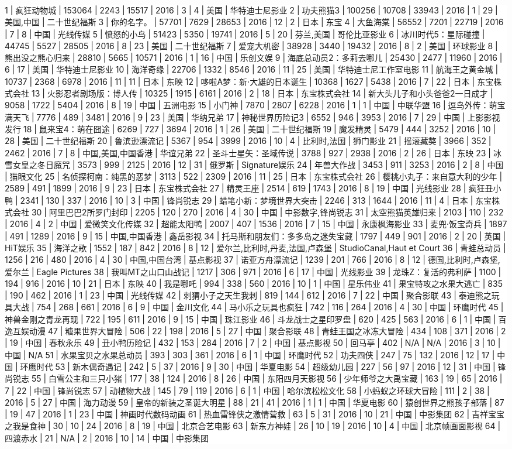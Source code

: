 1 | 疯狂动物城 | 153064 | 2243 | 15517 | 2016 | 3 | 4 | 美国 | 华特迪士尼影业
2 | 功夫熊猫3 | 100256 | 10708 | 33943 | 2016 | 1 | 29 | 美国,中国 | 二十世纪福斯
3 | 你的名字。 | 57701 | 7629 | 28653 | 2016 | 12 | 2 | 日本 | 东宝
4 | 大鱼海棠 | 56552 | 7201 | 22719 | 2016 | 7 | 8 | 中国 | 光线传媒
5 | 愤怒的小鸟 | 51423 | 5350 | 19741 | 2016 | 5 | 20 | 芬兰,美国 | 哥伦比亚影业
6 | 冰川时代5：星际碰撞 | 44745 | 5527 | 28505 | 2016 | 8 | 23 | 美国 | 二十世纪福斯
7 | 爱宠大机密 | 38928 | 3440 | 19432 | 2016 | 8 | 2 | 美国 | 环球影业
8 | 熊出没之熊心归来 | 28810 | 5665 | 10571 | 2016 | 1 | 16 | 中国 | 乐创文娱
9 | 海底总动员2：多莉去哪儿 | 25430 | 2477 | 11960 | 2016 | 6 | 17 | 美国 | 华特迪士尼影业
10 | 海洋奇缘 | 22706 | 1332 | 8546 | 2016 | 11 | 25 | 美国 | 华特迪士尼工作室电影
11 | 航海王之黄金城 | 10737 | 2368 | 6978 | 2016 | 11 | 11 | 日本 | 东映
12 | 哆啦A梦：新·大雄的日本诞生 | 10368 | 1627 | 5438 | 2016 | 7 | 22 | 日本 | 东宝株式会社
13 | 火影忍者剧场版：博人传 | 10325 | 1915 | 6161 | 2016 | 2 | 18 | 日本 | 东宝株式会社
14 | 新大头儿子和小头爸爸2一日成才 | 9058 | 1722 | 5404 | 2016 | 8 | 19 | 中国 | 五洲电影
15 | 小门神 | 7870 | 2807 | 6228 | 2016 | 1 | 1 | 中国 | 中联华盟
16 | 逗鸟外传：萌宝满天飞 | 7776 | 489 | 3481 | 2016 | 9 | 23 | 美国 | 华纳兄弟
17 | 神秘世界历险记3 | 6552 | 946 | 3953 | 2016 | 7 | 29 | 中国 | 上影影视发行
18 | 鼠来宝4：萌在囧途 | 6269 | 727 | 3694 | 2016 | 1 | 26 | 美国 | 二十世纪福斯
19 | 魔发精灵 | 5479 | 444 | 3252 | 2016 | 10 | 28 | 美国 | 二十世纪福斯
20 | 鲁滨逊漂流记 | 5367 | 954 | 3999 | 2016 | 10 | 4 | 比利时,法国 | 狮门影业
21 | 摇滚藏獒 | 3966 | 352 | 2462 | 2016 | 7 | 8 | 中国,美国,中国香港 | 华谊兄弟
22 | 圣斗士星矢：圣域传说 | 3788 | 927 | 2938 | 2016 | 2 | 26 | 日本 | 东映
23 | 冰雪女皇之冬日魔咒 | 3573 | 999 | 2125 | 2016 | 12 | 31 | 俄罗斯 | Signature娱乐
24 | 年兽大作战 | 3453 | 911 | 3253 | 2016 | 2 | 8 | 中国 | 猫眼文化
25 | 名侦探柯南：纯黑的恶梦 | 3113 | 522 | 2309 | 2016 | 11 | 25 | 日本 | 东宝株式会社
26 | 樱桃小丸子：来自意大利的少年 | 2589 | 491 | 1899 | 2016 | 9 | 23 | 日本 | 东宝株式会社
27 | 精灵王座 | 2514 | 619 | 1743 | 2016 | 8 | 19 | 中国 | 光线影业
28 | 疯狂丑小鸭 | 2341 | 130 | 337 | 2016 | 10 | 3 | 中国 | 锋尚锐志
29 | 蜡笔小新：梦境世界大突击 | 2246 | 313 | 1644 | 2016 | 11 | 4 | 日本 | 东宝株式会社
30 | 阿里巴巴2所罗门封印 | 2205 | 120 | 270 | 2016 | 4 | 30 | 中国 | 中影数字,锋尚锐志
31 | 太空熊猫英雄归来 | 2103 | 110 | 232 | 2016 | 4 | 2 | 中国 | 爱微笑文化传媒
32 | 超能太阳鸭 | 2007 | 407 | 1536 | 2016 | 7 | 15 | 中国 | 永康枫海影业
33 | 麦兜·饭宝奇兵 | 1897 | 491 | 1289 | 2016 | 9 | 15 | 中国,中国香港 | 鑫岳影视
34 | 托马斯和朋友们：多多岛之迷失宝藏 | 1797 | 449 | 901 | 2016 | 2 | 20 | 英国 | HiT娱乐
35 | 海洋之歌 | 1552 | 187 | 842 | 2016 | 8 | 12 | 爱尔兰,比利时,丹麦,法国,卢森堡 | StudioCanal,Haut et Court
36 | 青蛙总动员 | 1256 | 216 | 480 | 2016 | 4 | 30 | 中国,中国台湾 | 基点影视
37 | 诺亚方舟漂流记 | 1239 | 201 | 766 | 2016 | 8 | 12 | 德国,比利时,卢森堡,爱尔兰 | Eagle Pictures
38 | 我叫MT之山口山战记 | 1217 | 306 | 971 | 2016 | 6 | 17 | 中国 | 光线影业
39 | 龙珠Z：复活的弗利萨 | 1100 | 194 | 916 | 2016 | 10 | 21 | 日本 | 东映
40 | 我是哪吒 | 994 | 338 | 560 | 2016 | 10 | 1 | 中国 | 星乐伟业
41 | 果宝特攻之水果大逃亡 | 835 | 190 | 462 | 2016 | 1 | 23 | 中国 | 光线传媒
42 | 刺猬小子之天生我刺 | 819 | 144 | 612 | 2016 | 7 | 22 | 中国 | 聚合影联
43 | 泰迪熊之玩具大战 | 754 | 268 | 661 | 2016 | 6 | 9 | 中国 | 金川文化
44 | 马小乐之玩具也疯狂 | 742 | 116 | 264 | 2016 | 4 | 30 | 中国 | 环鹰时代
45 | 神兽金刚之青龙再现 | 722 | 195 | 611 | 2016 | 9 | 15 | 中国 | 珠江影业
46 | 斗龙战士之星印罗盘 | 620 | 425 | 563 | 2016 | 6 | 1 | 中国 | 百逸互娱动漫
47 | 糖果世界大冒险 | 506 | 22 | 198 | 2016 | 5 | 27 | 中国 | 聚合影联
48 | 青蛙王国之冰冻大冒险 | 434 | 108 | 371 | 2016 | 2 | 19 | 中国 | 春秋永乐
49 | 丑小鸭历险记 | 432 | 153 | 284 | 2016 | 7 | 2 | 中国 | 基点影视
50 | 回马亭 | 402 | N/A | N/A | 2016 | 3 | 10 | 中国 | N/A
51 | 水果宝贝之水果总动员 | 393 | 303 | 361 | 2016 | 6 | 1 | 中国 | 环鹰时代
52 | 功夫四侠 | 247 | 75 | 132 | 2016 | 12 | 17 | 中国 | 环鹰时代
53 | 新木偶奇遇记 | 242 | 5 | 37 | 2016 | 9 | 30 | 中国 | 华夏电影
54 | 超级幼儿园 | 227 | 56 | 97 | 2016 | 12 | 31 | 中国 | 锋尚锐志
55 | 白雪公主和三只小猪 | 177 | 38 | 124 | 2016 | 8 | 26 | 中国 | 东阳四月天影视
56 | 少年师爷之大禹宝藏 | 163 | 19 | 65 | 2016 | 7 | 22 | 中国 | 锋尚锐志
57 | 动植物大战 | 145 | 79 | 119 | 2016 | 6 | 1 | 中国 | 哈尔滨松松文化
58 | 小蚂蚁之环球大冒险 | 111 | 2 | 38 | 2016 | 5 | 27 | 中国 | 海力动漫
59 | 皇帝的新装之圣诞大明星 | 88 | 21 | 41 | 2016 | 1 | 1 | 中国 | 华夏电影
60 | 猿创世界之熊孩子部落 | 87 | 19 | 47 | 2016 | 1 | 23 | 中国 | 神画时代数码动画
61 | 热血雷锋侠之激情营救 | 63 | 5 | 31 | 2016 | 10 | 21 | 中国 | 中影集团
62 | 吉祥宝宝之我是食神 | 30 | 10 | 24 | 2016 | 8 | 19 | 中国 | 北京合艺电影
63 | 新东方神娃 | 26 | 10 | 19 | 2016 | 10 | 4 | 中国 | 北京帧画面影视
64 | 四渡赤水 | 21 | N/A | 2 | 2016 | 10 | 14 | 中国 | 中影集团
